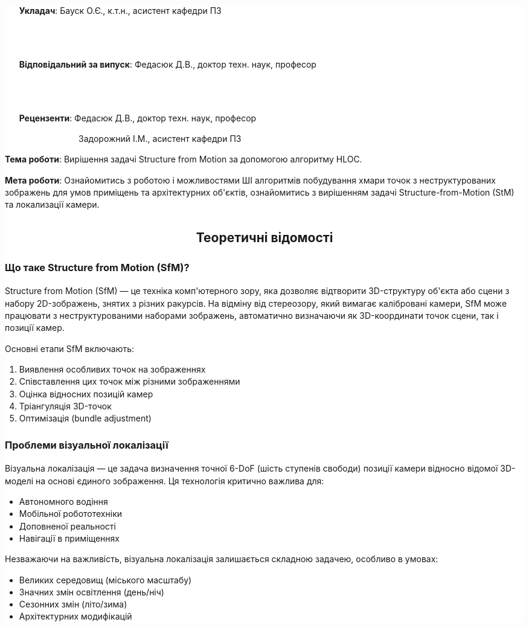 &nbsp;&nbsp;&nbsp;&nbsp;&nbsp;&nbsp;**Укладач**: Бауск О.Є., к.т.н., асистент кафедри ПЗ

<br/>
<br/>

&nbsp;&nbsp;&nbsp;&nbsp;&nbsp;&nbsp;**Відповідальний за випуск**: Федасюк Д.В., доктор техн. наук, професор

<br/>
<br/>

&nbsp;&nbsp;&nbsp;&nbsp;&nbsp;&nbsp;**Рецензенти**: Федасюк Д.В., доктор техн. наук, професор

&nbsp;&nbsp;&nbsp;&nbsp;&nbsp;&nbsp;&nbsp;&nbsp;&nbsp;&nbsp;&nbsp;&nbsp;&nbsp;&nbsp;&nbsp;&nbsp;&nbsp;&nbsp;&nbsp;&nbsp;&nbsp;&nbsp;&nbsp;&nbsp;&nbsp;&nbsp;&nbsp;&nbsp;&nbsp;&nbsp; Задорожний І.М., асистент кафедри ПЗ

<div style="page-break-after: always;"></div>

**Тема роботи**: Вирішення задачі Structure from Motion за допомогою алгоритму HLOC.

**Мета роботи**: Ознайомитись з роботою і можливостями ШІ алгоритмів побудування хмари точок з неструктурованих зображень для умов приміщень та архітектурних об'єктів, ознайомитись з вирішенням задачі Structure-from-Motion (StM) та локализації камери.

## <div style="text-align: center;">Теоретичні відомості</div>

### Що таке Structure from Motion (SfM)?

Structure from Motion (SfM) — це техніка комп'ютерного зору, яка дозволяє відтворити 3D-структуру об'єкта або сцени з набору 2D-зображень, знятих з різних ракурсів. На відміну від стереозору, який вимагає калібровані камери, SfM може працювати з неструктурованими наборами зображень, автоматично визначаючи як 3D-координати точок сцени, так і позиції камер.

Основні етапи SfM включають:
1. Виявлення особливих точок на зображеннях
2. Співставлення цих точок між різними зображеннями
3. Оцінка відносних позицій камер
4. Тріангуляція 3D-точок
5. Оптимізація (bundle adjustment)

### Проблеми візуальної локалізації

Візуальна локалізація — це задача визначення точної 6-DoF (шість ступенів свободи) позиції камери відносно відомої 3D-моделі на основі єдиного зображення. Ця технологія критично важлива для:
- Автономного водіння
- Мобільної робототехніки
- Доповненої реальності
- Навігації в приміщеннях

Незважаючи на важливість, візуальна локалізація залишається складною задачею, особливо в умовах:
- Великих середовищ (міського масштабу)
- Значних змін освітлення (день/ніч)
- Сезонних змін (літо/зима)
- Архітектурних модифікацій
